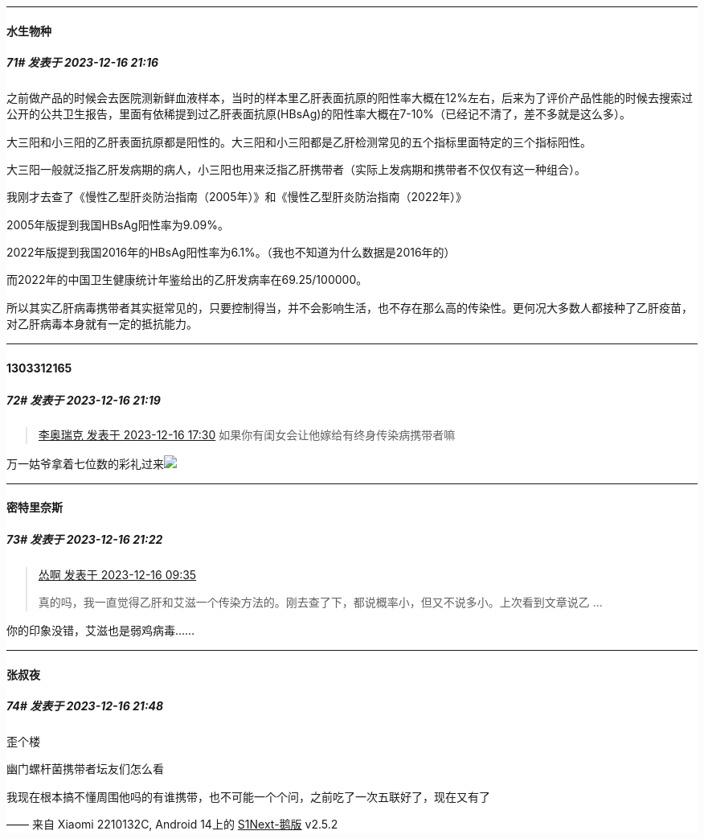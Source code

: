 
*****

####  水生物种  
##### 71#       发表于 2023-12-16 21:16

之前做产品的时候会去医院测新鲜血液样本，当时的样本里乙肝表面抗原的阳性率大概在12%左右，后来为了评价产品性能的时候去搜索过公开的公共卫生报告，里面有依稀提到过乙肝表面抗原(HBsAg)的阳性率大概在7-10%（已经记不清了，差不多就是这么多）。

大三阳和小三阳的乙肝表面抗原都是阳性的。大三阳和小三阳都是乙肝检测常见的五个指标里面特定的三个指标阳性。

大三阳一般就泛指乙肝发病期的病人，小三阳也用来泛指乙肝携带者（实际上发病期和携带者不仅仅有这一种组合）。

我刚才去查了《慢性乙型肝炎防治指南（2005年）》和《慢性乙型肝炎防治指南（2022年）》

2005年版提到我国HBsAg阳性率为9.09%。

2022年版提到我国2016年的HBsAg阳性率为6.1%。（我也不知道为什么数据是2016年的）

而2022年的中国卫生健康统计年鉴给出的乙肝发病率在69.25/100000。

所以其实乙肝病毒携带者其实挺常见的，只要控制得当，并不会影响生活，也不存在那么高的传染性。更何况大多数人都接种了乙肝疫苗，对乙肝病毒本身就有一定的抵抗能力。

*****

####  1303312165  
##### 72#       发表于 2023-12-16 21:19

<blockquote><a href="httphttps://bbs.saraba1st.com/2b/forum.php?mod=redirect&amp;goto=findpost&amp;pid=63347681&amp;ptid=2164273" target="_blank">李奥瑞克 发表于 2023-12-16 17:30</a>
如果你有闺女会让他嫁给有终身传染病携带者嘛</blockquote>
万一姑爷拿着七位数的彩礼过来<img src="https://static.saraba1st.com/image/smiley/face2017/243.gif" referrerpolicy="no-referrer">

*****

####  密特里奈斯  
##### 73#       发表于 2023-12-16 21:22

<blockquote><a href="httphttps://bbs.saraba1st.com/2b/forum.php?mod=redirect&amp;goto=findpost&amp;pid=63344580&amp;ptid=2164273" target="_blank">怂啊 发表于 2023-12-16 09:35</a>

真的吗，我一直觉得乙肝和艾滋一个传染方法的。刚去查了下，都说概率小，但又不说多小。上次看到文章说乙 ...</blockquote>
你的印象没错，艾滋也是弱鸡病毒……


*****

####  张叔夜  
##### 74#       发表于 2023-12-16 21:48

歪个楼

幽门螺杆菌携带者坛友们怎么看

我现在根本搞不懂周围他吗的有谁携带，也不可能一个个问，之前吃了一次五联好了，现在又有了

—— 来自 Xiaomi 2210132C, Android 14上的 [S1Next-鹅版](https://github.com/ykrank/S1-Next/releases) v2.5.2
